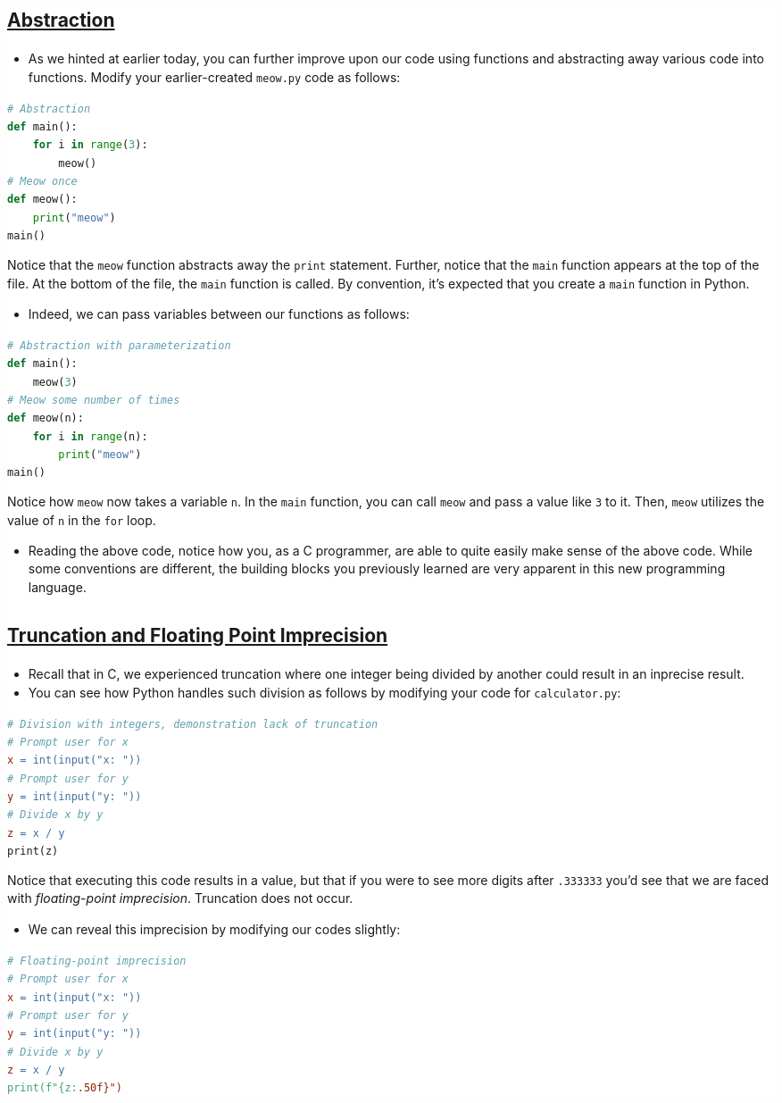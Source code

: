 ## [Abstraction](#abstraction)

* As we hinted at earlier today, you can further improve upon our code using functions and abstracting away various code into functions. Modify your earlier-created `meow.py` code as follows:  
```python  
# Abstraction  
def main():  
    for i in range(3):  
        meow()  
# Meow once  
def meow():  
    print("meow")  
main()  
```  
Notice that the `meow` function abstracts away the `print` statement. Further, notice that the `main` function appears at the top of the file. At the bottom of the file, the `main` function is called. By convention, it’s expected that you create a `main` function in Python.
* Indeed, we can pass variables between our functions as follows:  
```python  
# Abstraction with parameterization  
def main():  
    meow(3)  
# Meow some number of times  
def meow(n):  
    for i in range(n):  
        print("meow")  
main()  
```  
Notice how `meow` now takes a variable `n`. In the `main` function, you can call `meow` and pass a value like `3` to it. Then, `meow` utilizes the value of `n` in the `for` loop.
* Reading the above code, notice how you, as a C programmer, are able to quite easily make sense of the above code. While some conventions are different, the building blocks you previously learned are very apparent in this new programming language.

## [Truncation and Floating Point Imprecision](#truncation-and-floating-point-imprecision)

* Recall that in C, we experienced truncation where one integer being divided by another could result in an inprecise result.
* You can see how Python handles such division as follows by modifying your code for `calculator.py`:  
```makefile  
# Division with integers, demonstration lack of truncation  
# Prompt user for x  
x = int(input("x: "))  
# Prompt user for y  
y = int(input("y: "))  
# Divide x by y  
z = x / y  
print(z)  
```  
Notice that executing this code results in a value, but that if you were to see more digits after `.333333` you’d see that we are faced with _floating-point imprecision_. Truncation does not occur.
* We can reveal this imprecision by modifying our codes slightly:  
```makefile  
# Floating-point imprecision  
# Prompt user for x  
x = int(input("x: "))  
# Prompt user for y  
y = int(input("y: "))  
# Divide x by y  
z = x / y  
print(f"{z:.50f}")  
```  